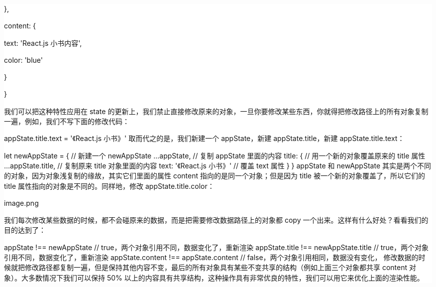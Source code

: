 },

content: {

text: 'React.js 小书内容',

color: 'blue'

}

}


我们可以把这种特性应用在 state 的更新上，我们禁止直接修改原来的对象，一旦你要修改某些东西，你就得把修改路径上的所有对象复制一遍，例如，我们不写下面的修改代码：

appState.title.text = '《React.js 小书》'
取而代之的是，我们新建一个 appState，新建 appState.title，新建 appState.title.text：

let newAppState = { // 新建一个 newAppState
  ...appState, // 复制 appState 里面的内容
  title: { // 用一个新的对象覆盖原来的 title 属性
    ...appState.title, // 复制原来 title 对象里面的内容
    text: '《React.js 小书》' // 覆盖 text 属性
  }
}
appState 和 newAppState 其实是两个不同的对象，因为对象浅复制的缘故，其实它们里面的属性 content 指向的是同一个对象；但是因为 title 被一个新的对象覆盖了，所以它们的 title 属性指向的对象是不同的。同样地，修改 appState.title.color：



image.png

我们每次修改某些数据的时候，都不会碰原来的数据，而是把需要修改数据路径上的对象都 copy 一个出来。这样有什么好处？看看我们的目的达到了：

appState !== newAppState // true，两个对象引用不同，数据变化了，重新渲染
appState.title !== newAppState.title // true，两个对象引用不同，数据变化了，重新渲染
appState.content !== appState.content // false，两个对象引用相同，数据没有变化，
修改数据的时候就把修改路径都复制一遍，但是保持其他内容不变，最后的所有对象具有某些不变共享的结构（例如上面三个对象都共享 content 对象）。大多数情况下我们可以保持 50% 以上的内容具有共享结构，这种操作具有非常优良的特性，我们可以用它来优化上面的渲染性能。






